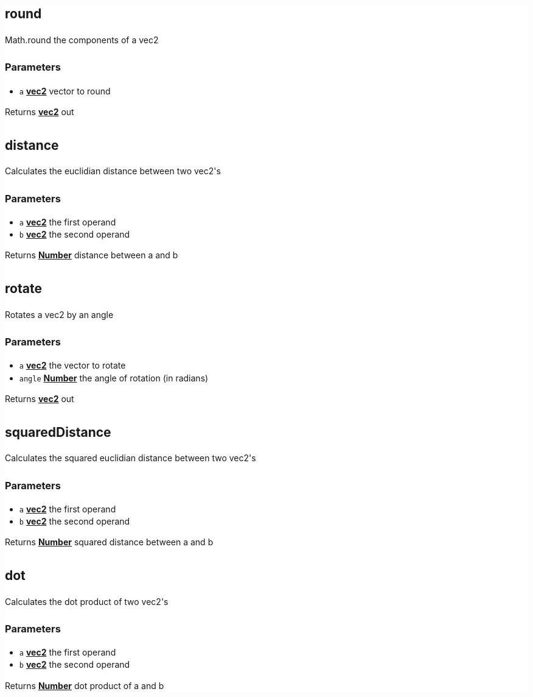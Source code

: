 ## round

Math.round the components of a vec2

### Parameters

*   `a` **[vec2][1]** vector to round

Returns **[vec2][1]** out

## distance

Calculates the euclidian distance between two vec2's

### Parameters

*   `a` **[vec2][1]** the first operand
*   `b` **[vec2][1]** the second operand

Returns **[Number][44]** distance between a and b

## rotate

Rotates a vec2 by an angle

### Parameters

*   `a` **[vec2][1]** the vector to rotate
*   `angle` **[Number][44]** the angle of rotation (in radians)

Returns **[vec2][1]** out

## squaredDistance

Calculates the squared euclidian distance between two vec2's

### Parameters

*   `a` **[vec2][1]** the first operand
*   `b` **[vec2][1]** the second operand

Returns **[Number][44]** squared distance between a and b

## dot

Calculates the dot product of two vec2's

### Parameters

*   `a` **[vec2][1]** the first operand
*   `b` **[vec2][1]** the second operand

Returns **[Number][44]** dot product of a and b


[1]: #vec2
[2]: #vec2-1
[3]: #properties
[4]: #add
[5]: #parameters
[6]: #subtract
[7]: #parameters-1
[8]: #subtract-1
[9]: #parameters-2
[10]: #examples
[11]: #normalize
[12]: #parameters-3
[13]: #multiply
[14]: #parameters-4
[15]: #tofixed
[16]: #parameters-5
[17]: #round
[18]: #parameters-6
[19]: #distance
[20]: #parameters-7
[21]: #rotate
[22]: #parameters-8
[23]: #squareddistance
[24]: #parameters-9
[25]: #dot
[26]: #parameters-10
[27]: #divide
[28]: #parameters-11
[29]: #length
[30]: #parameters-12
[31]: #equals
[32]: #parameters-13
[33]: #cross
[34]: #parameters-14
[35]: #regularpolygonpoints
[36]: #parameters-15
[37]: #polygon2path
[38]: #parameters-16
[39]: #examples-1
[40]: #intersetcirclecircle
[41]: #parameters-17
[42]: #examples-2
[43]: https://developer.mozilla.org/docs/Web/JavaScript/Reference/Global_Objects/Array
[44]: https://developer.mozilla.org/docs/Web/JavaScript/Reference/Global_Objects/Number
[45]: http://devmag.org.za/2009/04/17/basic-collision-detection-in-2d-part-2/
[46]: https://developer.mozilla.org/docs/Web/JavaScript/Reference/Global_Objects/Boolean
[47]: https://developer.mozilla.org/docs/Web/JavaScript/Reference/Global_Objects/String
[48]: http://www.xarg.org/2016/07/calculate-the-intersection-points-of-two-circles/